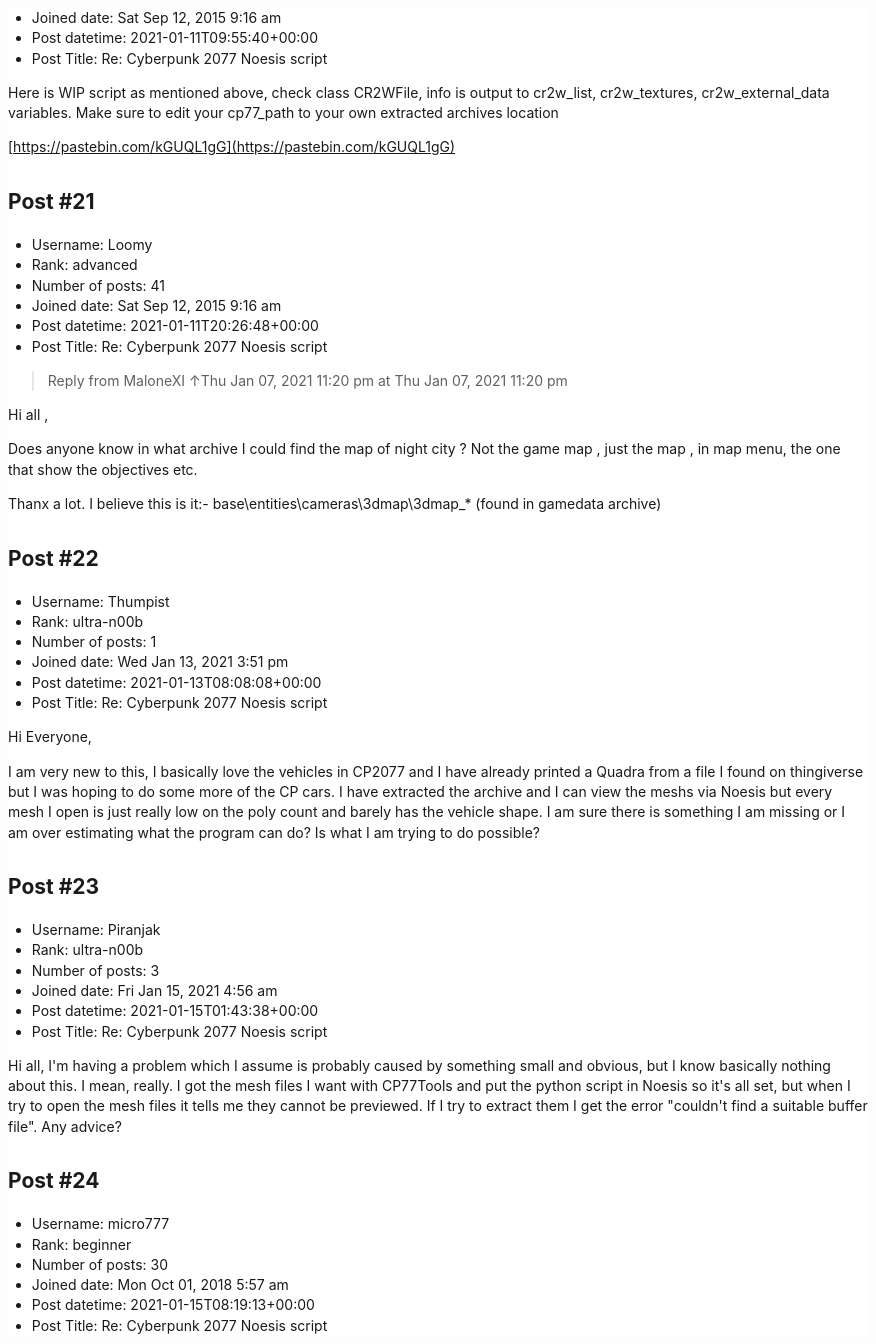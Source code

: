 - Joined date: Sat Sep 12, 2015 9:16 am
- Post datetime: 2021-01-11T09:55:40+00:00
- Post Title: Re: Cyberpunk 2077 Noesis script

Here is WIP script as mentioned above, check class CR2WFile, info is output to cr2w_list, cr2w_textures, cr2w_external_data variables.  Make sure to edit your cp77_path to your own extracted archives location

[https://pastebin.com/kGUQL1gG](https://pastebin.com/kGUQL1gG)
## Post #21
- Username: Loomy
- Rank: advanced
- Number of posts: 41
- Joined date: Sat Sep 12, 2015 9:16 am
- Post datetime: 2021-01-11T20:26:48+00:00
- Post Title: Re: Cyberpunk 2077 Noesis script

> Reply from MaloneXI ↑Thu Jan 07, 2021 11:20 pm at Thu Jan 07, 2021 11:20 pm
>
> 
Hi all , 

Does anyone know in what archive I could find the map of night city ? Not the game map , just the map , in map menu, the one that show the objectives etc. 

Thanx a lot.
I believe this is it:- base\entities\cameras\3dmap\3dmap_* (found in gamedata archive)
## Post #22
- Username: Thumpist
- Rank: ultra-n00b
- Number of posts: 1
- Joined date: Wed Jan 13, 2021 3:51 pm
- Post datetime: 2021-01-13T08:08:08+00:00
- Post Title: Re: Cyberpunk 2077 Noesis script

Hi Everyone, 

I am very new to this, I basically love the vehicles in CP2077 and I have already printed a Quadra from a file I found on thingiverse but I was hoping to do some more of the CP cars. I have extracted the archive and I can view the meshs via Noesis but every mesh I open is just really low on the poly count and barely has the vehicle shape. I am sure there is something I am missing or I am over estimating what the program can do? Is what I am trying to do possible?
## Post #23
- Username: Piranjak
- Rank: ultra-n00b
- Number of posts: 3
- Joined date: Fri Jan 15, 2021 4:56 am
- Post datetime: 2021-01-15T01:43:38+00:00
- Post Title: Re: Cyberpunk 2077 Noesis script

Hi all, I'm having a problem which I assume is probably caused by something small and obvious, but I know basically nothing about this. I mean, really.
I got the mesh files I want with CP77Tools and put the python script in Noesis so it's all set, but when I try to open the mesh files it tells me they cannot be previewed. If I try to extract them I get the error "couldn't find a suitable buffer file". Any advice?
## Post #24
- Username: micro777
- Rank: beginner
- Number of posts: 30
- Joined date: Mon Oct 01, 2018 5:57 am
- Post datetime: 2021-01-15T08:19:13+00:00
- Post Title: Re: Cyberpunk 2077 Noesis script
